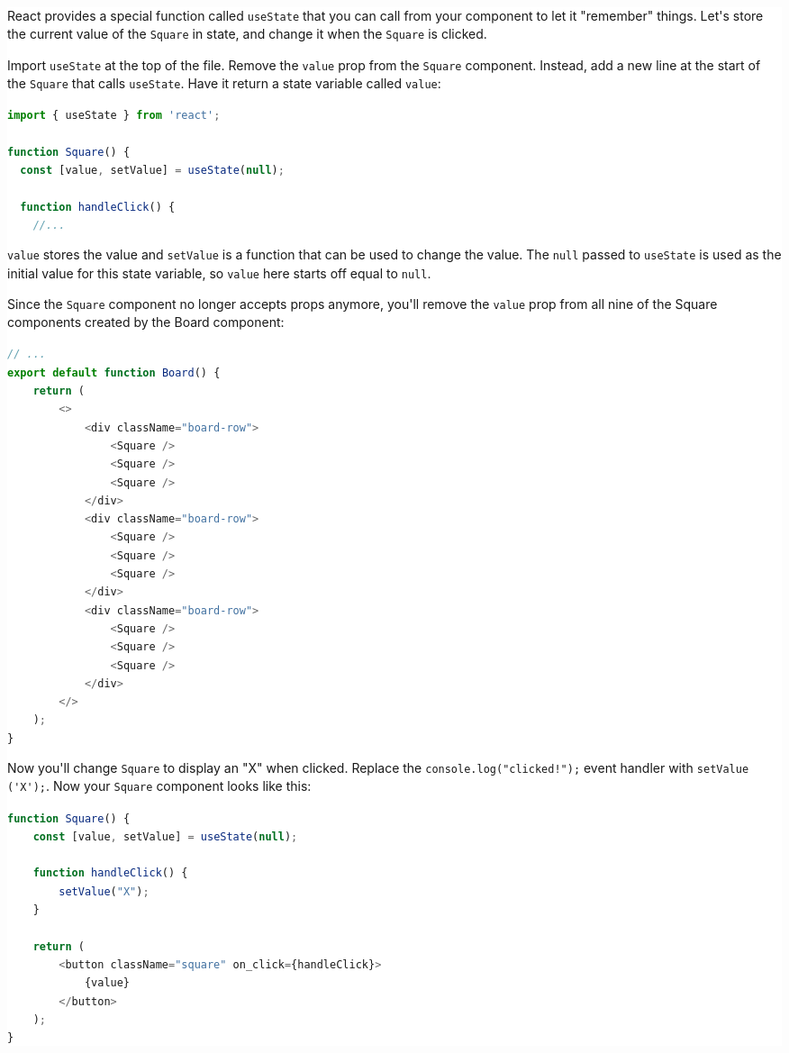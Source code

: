 React provides a special function called `useState` that you can call from your component to let it "remember" things. Let's store the current value of the `Square` in state, and change it when the `Square` is clicked.

Import `useState` at the top of the file. Remove the `value` prop from the `Square` component. Instead, add a new line at the start of the `Square` that calls `useState`. Have it return a state variable called `value`:

```js
import { useState } from 'react';

function Square() {
  const [value, setValue] = useState(null);

  function handleClick() {
    //...
```

`value` stores the value and `setValue` is a function that can be used to change the value. The `null` passed to `useState` is used as the initial value for this state variable, so `value` here starts off equal to `null`.

Since the `Square` component no longer accepts props anymore, you'll remove the `value` prop from all nine of the Square components created by the Board component:

```js
// ...
export default function Board() {
	return (
		<>
			<div className="board-row">
				<Square />
				<Square />
				<Square />
			</div>
			<div className="board-row">
				<Square />
				<Square />
				<Square />
			</div>
			<div className="board-row">
				<Square />
				<Square />
				<Square />
			</div>
		</>
	);
}
```

Now you'll change `Square` to display an "X" when clicked. Replace the `console.log("clicked!");` event handler with `setValue('X');`. Now your `Square` component looks like this:

```js
function Square() {
	const [value, setValue] = useState(null);

	function handleClick() {
		setValue("X");
	}

	return (
		<button className="square" on_click={handleClick}>
			{value}
		</button>
	);
}
```